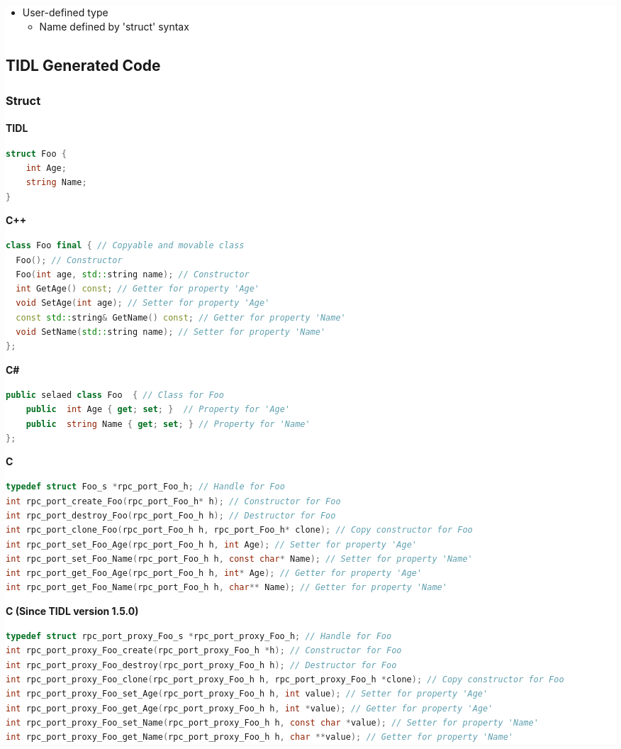   - User-defined type
	- Name defined by 'struct' syntax

## TIDL Generated Code

### Struct
**TIDL**
```csharp
struct Foo {
	int Age;
	string Name;
}
```

**C++**
```cpp
class Foo final { // Copyable and movable class
  Foo(); // Constructor
  Foo(int age, std::string name); // Constructor
  int GetAge() const; // Getter for property 'Age'
  void SetAge(int age); // Setter for property 'Age'
  const std::string& GetName() const; // Getter for property 'Name'
  void SetName(std::string name); // Setter for property 'Name'
};
```
**C#**
```csharp
public selaed class Foo  { // Class for Foo
	public  int Age { get; set; }  // Property for 'Age'
	public  string Name { get; set; } // Property for 'Name'
};
```
**C**
```c
typedef struct Foo_s *rpc_port_Foo_h; // Handle for Foo
int rpc_port_create_Foo(rpc_port_Foo_h* h); // Constructor for Foo
int rpc_port_destroy_Foo(rpc_port_Foo_h h); // Destructor for Foo
int rpc_port_clone_Foo(rpc_port_Foo_h h, rpc_port_Foo_h* clone); // Copy constructor for Foo
int rpc_port_set_Foo_Age(rpc_port_Foo_h h, int Age); // Setter for property 'Age'
int rpc_port_set_Foo_Name(rpc_port_Foo_h h, const char* Name); // Setter for property 'Name'
int rpc_port_get_Foo_Age(rpc_port_Foo_h h, int* Age); // Getter for property 'Age'
int rpc_port_get_Foo_Name(rpc_port_Foo_h h, char** Name); // Getter for property 'Name'
```

**C (Since TIDL version 1.5.0)**
```c
typedef struct rpc_port_proxy_Foo_s *rpc_port_proxy_Foo_h; // Handle for Foo
int rpc_port_proxy_Foo_create(rpc_port_proxy_Foo_h *h); // Constructor for Foo
int rpc_port_proxy_Foo_destroy(rpc_port_proxy_Foo_h h); // Destructor for Foo
int rpc_port_proxy_Foo_clone(rpc_port_proxy_Foo_h h, rpc_port_proxy_Foo_h *clone); // Copy constructor for Foo
int rpc_port_proxy_Foo_set_Age(rpc_port_proxy_Foo_h h, int value); // Setter for property 'Age'
int rpc_port_proxy_Foo_get_Age(rpc_port_proxy_Foo_h h, int *value); // Getter for property 'Age'
int rpc_port_proxy_Foo_set_Name(rpc_port_proxy_Foo_h h, const char *value); // Setter for property 'Name'
int rpc_port_proxy_Foo_get_Name(rpc_port_proxy_Foo_h h, char **value); // Getter for property 'Name'
```
